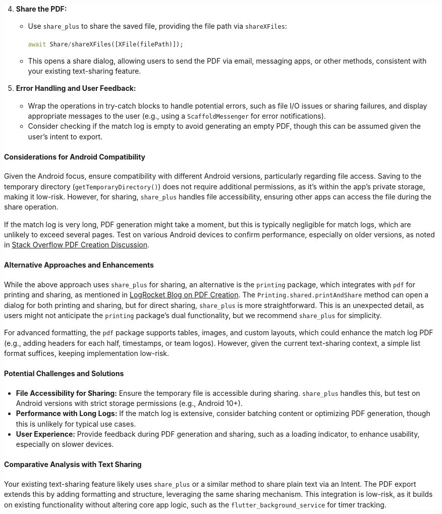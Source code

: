 4. **Share the PDF:**
   - Use `share_plus` to share the saved file, providing the file path via `shareXFiles`:
     ```dart
     await Share/shareXFiles([XFile(filePath)]);
     ```
   - This opens a share dialog, allowing users to send the PDF via email, messaging apps, or other methods, consistent with your existing text-sharing feature.

5. **Error Handling and User Feedback:**
   - Wrap the operations in try-catch blocks to handle potential errors, such as file I/O issues or sharing failures, and display appropriate messages to the user (e.g., using a `ScaffoldMessenger` for error notifications).
   - Consider checking if the match log is empty to avoid generating an empty PDF, though this can be assumed given the user’s intent to export.

#### Considerations for Android Compatibility
Given the Android focus, ensure compatibility with different Android versions, particularly regarding file access. Saving to the temporary directory (`getTemporaryDirectory()`) does not require additional permissions, as it’s within the app’s private storage, making it low-risk. However, for sharing, `share_plus` handles file accessibility, ensuring other apps can access the file during the share operation.

If the match log is very long, PDF generation might take a moment, but this is typically negligible for match logs, which are unlikely to exceed several pages. Test on various Android devices to confirm performance, especially on older versions, as noted in [Stack Overflow PDF Creation Discussion](https://stackoverflow.com/questions/75224277/is-there-any-way-to-create-a-pdf-from-a-widget-using-flutter).

#### Alternative Approaches and Enhancements
While the above approach uses `share_plus` for sharing, an alternative is the `printing` package, which integrates with `pdf` for printing and sharing, as mentioned in [LogRocket Blog on PDF Creation](https://blog.logrocket.com/how-create-pdfs-flutter/). The `Printing.shared.printAndShare` method can open a dialog for both printing and sharing, but for direct sharing, `share_plus` is more straightforward. This is an unexpected detail, as users might not anticipate the `printing` package’s dual functionality, but we recommend `share_plus` for simplicity.

For advanced formatting, the `pdf` package supports tables, images, and custom layouts, which could enhance the match log PDF (e.g., adding headers for each half, timestamps, or team logos). However, given the current text-sharing context, a simple list format suffices, keeping implementation low-risk.

#### Potential Challenges and Solutions
- **File Accessibility for Sharing:** Ensure the temporary file is accessible during sharing. `share_plus` handles this, but test on Android versions with strict storage permissions (e.g., Android 10+).
- **Performance with Long Logs:** If the match log is extensive, consider batching content or optimizing PDF generation, though this is unlikely for typical use cases.
- **User Experience:** Provide feedback during PDF generation and sharing, such as a loading indicator, to enhance usability, especially on slower devices.

#### Comparative Analysis with Text Sharing
Your existing text-sharing feature likely uses `share_plus` or a similar method to share plain text via an Intent. The PDF export extends this by adding formatting and structure, leveraging the same sharing mechanism. This integration is low-risk, as it builds on existing functionality without altering core app logic, such as the `flutter_background_service` for timer tracking.
